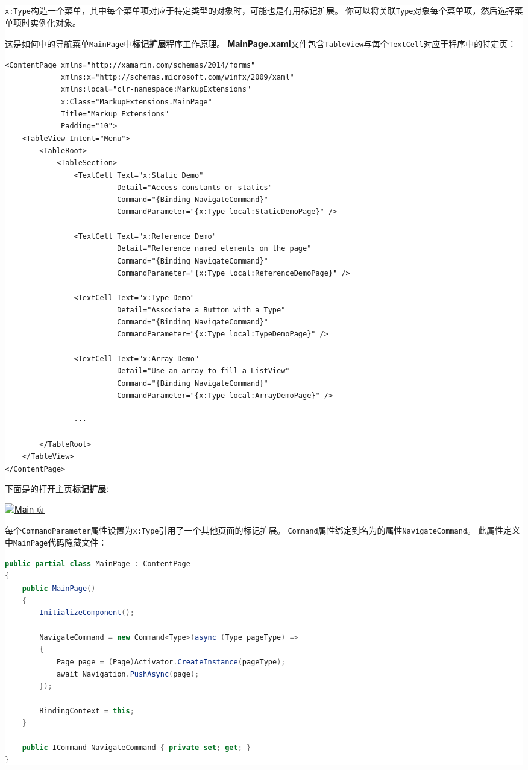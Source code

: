 `x:Type`构造一个菜单，其中每个菜单项对应于特定类型的对象时，可能也是有用标记扩展。 你可以将关联`Type`对象每个菜单项，然后选择菜单项时实例化对象。

这是如何中的导航菜单`MainPage`中**标记扩展**程序工作原理。 **MainPage.xaml**文件包含`TableView`与每个`TextCell`对应于程序中的特定页：

```xaml
<ContentPage xmlns="http://xamarin.com/schemas/2014/forms"
             xmlns:x="http://schemas.microsoft.com/winfx/2009/xaml"
             xmlns:local="clr-namespace:MarkupExtensions"
             x:Class="MarkupExtensions.MainPage"
             Title="Markup Extensions"
             Padding="10">
    <TableView Intent="Menu">
        <TableRoot>
            <TableSection>
                <TextCell Text="x:Static Demo"
                          Detail="Access constants or statics"
                          Command="{Binding NavigateCommand}"
                          CommandParameter="{x:Type local:StaticDemoPage}" />

                <TextCell Text="x:Reference Demo"
                          Detail="Reference named elements on the page"
                          Command="{Binding NavigateCommand}"
                          CommandParameter="{x:Type local:ReferenceDemoPage}" />

                <TextCell Text="x:Type Demo"
                          Detail="Associate a Button with a Type"
                          Command="{Binding NavigateCommand}"
                          CommandParameter="{x:Type local:TypeDemoPage}" />

                <TextCell Text="x:Array Demo"
                          Detail="Use an array to fill a ListView"
                          Command="{Binding NavigateCommand}"
                          CommandParameter="{x:Type local:ArrayDemoPage}" />

                ···                          

        </TableRoot>
    </TableView>
</ContentPage>
```

下面是的打开主页**标记扩展**:

[![Main 页](consuming-images/mainpage-small.png "Main 页")](consuming-images/mainpage-large.png#lightbox "Main 页")

每个`CommandParameter`属性设置为`x:Type`引用了一个其他页面的标记扩展。 `Command`属性绑定到名为的属性`NavigateCommand`。 此属性定义中`MainPage`代码隐藏文件：

```csharp
public partial class MainPage : ContentPage
{
    public MainPage()
    {
        InitializeComponent();

        NavigateCommand = new Command<Type>(async (Type pageType) =>
        {
            Page page = (Page)Activator.CreateInstance(pageType);
            await Navigation.PushAsync(page);
        });

        BindingContext = this;
    }

    public ICommand NavigateCommand { private set; get; }
}
```